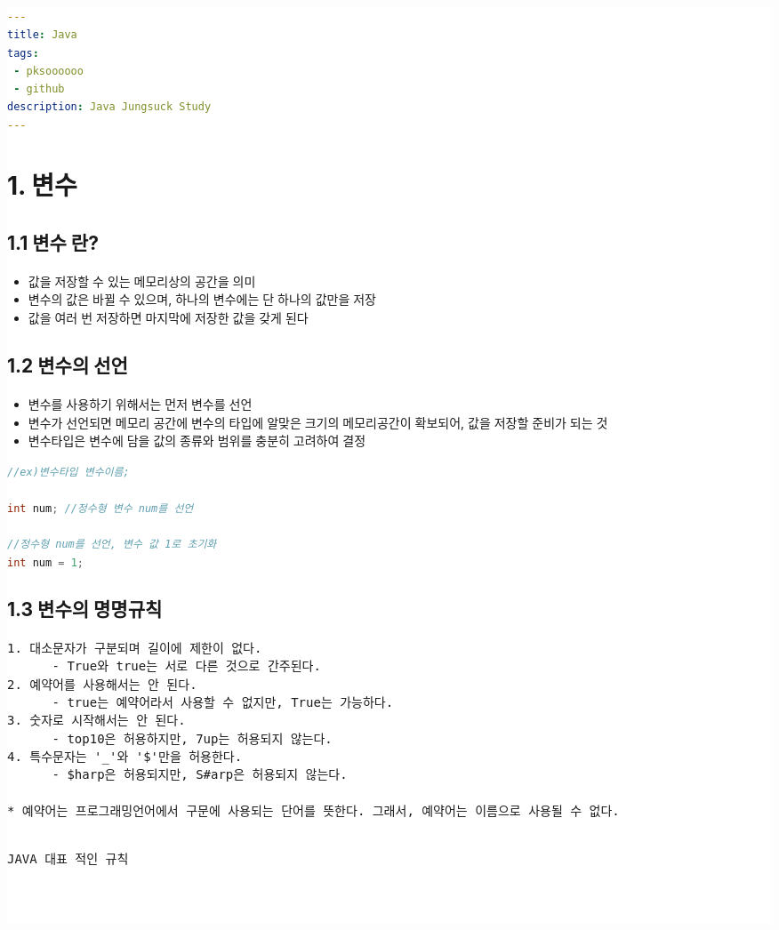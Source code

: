 ```yaml
---
title: Java
tags: 
 - pksoooooo
 - github
description: Java Jungsuck Study
---
```



# 1. 변수

## 1.1 변수 란?
- 값을 저장할 수 있는 메모리상의 공간을 의미
- 변수의 값은 바뀔 수 있으며, 하나의 변수에는 단 하나의 값만을 저장
- 값을 여러 번 저장하면 마지막에 저장한 값을 갖게 된다

## 1.2 변수의 선언
- 변수를 사용하기 위해서는 먼저 변수를 선언
- 변수가 선언되면 메모리 공간에 변수의 타입에 알맞은 크기의 메모리공간이 확보되어, 값을 저장할 준비가 되는 것
- 변수타입은 변수에 담을 값의 종류와 범위를 충분히 고려하여 결정

```java
//ex)변수타입 변수이름;

int num; //정수형 변수 num를 선언

//정수형 num를 선언, 변수 값 1로 초기화
int num = 1; 
```

## 1.3 변수의 명명규칙
<pre>
1. 대소문자가 구분되며 길이에 제한이 없다.
      - True와 true는 서로 다른 것으로 간주된다.
2. 예약어를 사용해서는 안 된다.
      - true는 예약어라서 사용할 수 없지만, True는 가능하다.
3. 숫자로 시작해서는 안 된다.
      - top10은 허용하지만, 7up는 허용되지 않는다.
4. 특수문자는 '_'와 '$'만을 허용한다.
      - $harp은 허용되지만, S#arp은 허용되지 않는다.

* 예약어는 프로그래밍언어에서 구문에 사용되는 단어를 뜻한다. 그래서, 예약어는 이름으로 사용될 수 없다.
</pre>



<pre>

JAVA 대표 적인 규칙
